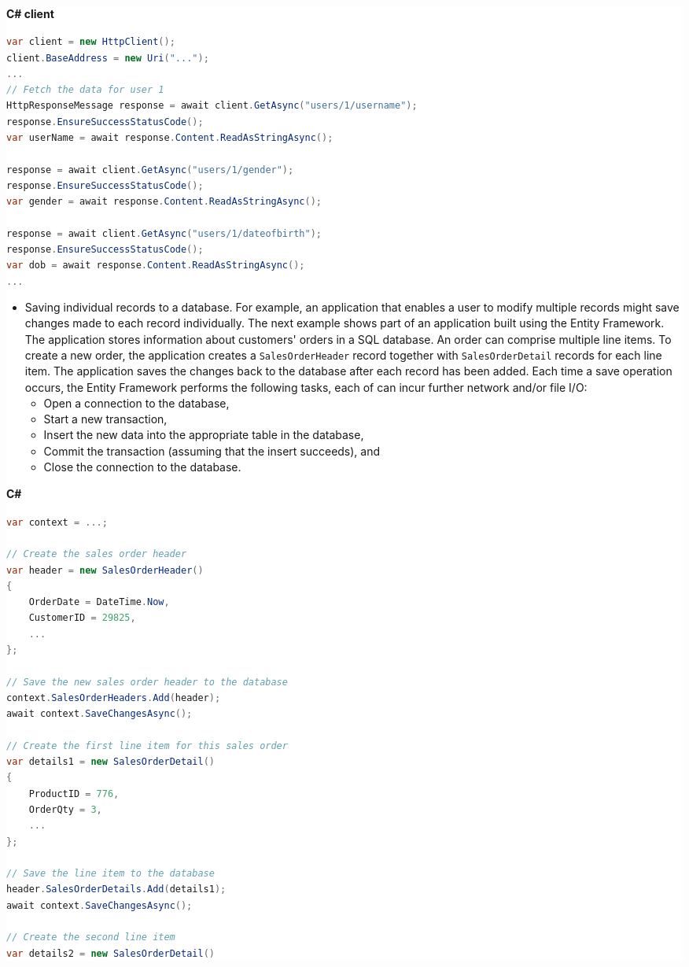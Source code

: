 **C# client**

```C#
var client = new HttpClient();
client.BaseAddress = new Uri("...");
...
// Fetch the data for user 1
HttpResponseMessage response = await client.GetAsync("users/1/username");
response.EnsureSuccessStatusCode();
var userName = await response.Content.ReadAsStringAsync();

response = await client.GetAsync("users/1/gender");
response.EnsureSuccessStatusCode();
var gender = await response.Content.ReadAsStringAsync();

response = await client.GetAsync("users/1/dateofbirth");
response.EnsureSuccessStatusCode();
var dob = await response.Content.ReadAsStringAsync();
...
```

- Saving individual records to a database. For example, an application that enables a user to modify multiple records might save changes made to each record individually. The next example shows part of an application built using the Entity Framework. The application stores information about customers' orders in a SQL database. An order can comprise multiple line items. To create a new order, the application creates a `SalesOrderHeader` record together with `SalesOrderDetail` records for each line item. The application saves the changes back to the database after each record has been added. Each time a save operation occurs, the Entity Framework performs the following tasks, each of can incur further network and/or file I/O:
	- Open a connection to the database,
	- Start a new transaction,
	- Insert the new data into the appropriate table in the database,
	- Commit the transaction (assuming that the insert succeeds), and
	- Close the connection to the database.

**C#**

```C#
var context = ...;

// Create the sales order header
var header = new SalesOrderHeader()
{
    OrderDate = DateTime.Now,
    CustomerID = 29825,
    ...
};

// Save the new sales order header to the database
context.SalesOrderHeaders.Add(header);
await context.SaveChangesAsync();

// Create the first line item for this sales order
var details1 = new SalesOrderDetail()
{
    ProductID = 776,
    OrderQty = 3,
    ...
};

// Save the line item to the database
header.SalesOrderDetails.Add(details1);
await context.SaveChangesAsync();

// Create the second line item
var details2 = new SalesOrderDetail()
```